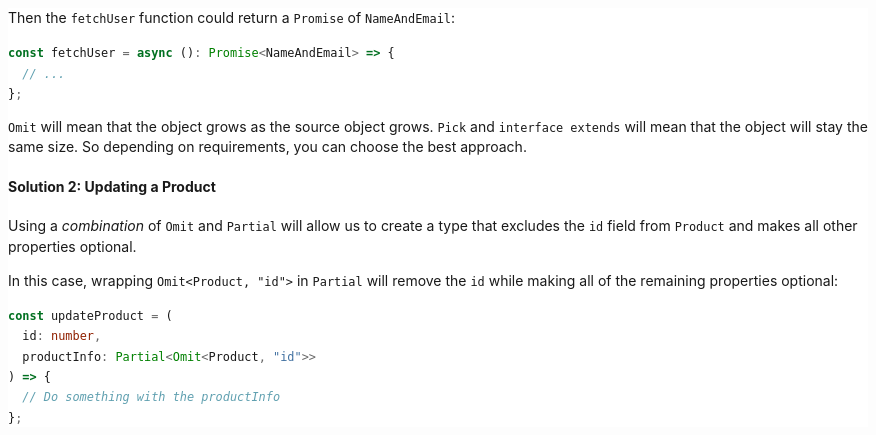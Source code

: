 Then the `fetchUser` function could return a `Promise` of `NameAndEmail`:

```typescript
const fetchUser = async (): Promise<NameAndEmail> => {
  // ...
};
```

`Omit` will mean that the object grows as the source object grows. `Pick` and `interface extends` will mean that the object will stay the same size. So depending on requirements, you can choose the best approach.

#### Solution 2: Updating a Product

Using a _combination_ of `Omit` and `Partial` will allow us to create a type that excludes the `id` field from `Product` and makes all other properties optional.

In this case, wrapping `Omit<Product, "id">` in `Partial` will remove the `id` while making all of the remaining properties optional:

```typescript
const updateProduct = (
  id: number,
  productInfo: Partial<Omit<Product, "id">>
) => {
  // Do something with the productInfo
};
```
